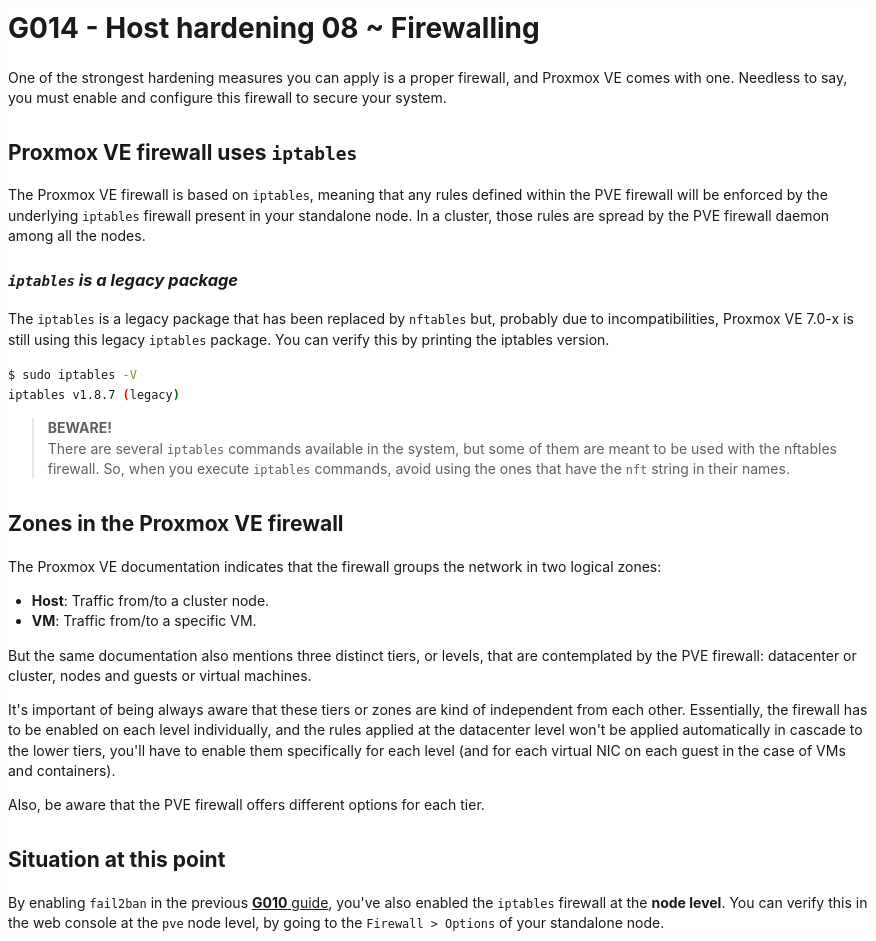 # G014 - Host hardening 08 ~ Firewalling

One of the strongest hardening measures you can apply is a proper firewall, and Proxmox VE comes with one. Needless to say, you must enable and configure this firewall to secure your system.

## Proxmox VE firewall uses `iptables`

The Proxmox VE firewall is based on `iptables`, meaning that any rules defined within the PVE firewall will be enforced by the underlying `iptables` firewall present in your standalone node. In a cluster, those rules are spread by the PVE firewall daemon among all the nodes.

### _`iptables` is a **legacy** package_

The `iptables` is a legacy package that has been replaced by `nftables` but, probably due to incompatibilities, Proxmox VE 7.0-x is still using this legacy `iptables` package. You can verify this by printing the iptables version.

~~~bash
$ sudo iptables -V
iptables v1.8.7 (legacy)
~~~

> **BEWARE!**  
> There are several `iptables` commands available in the system, but some of them are meant to be used with the nftables firewall. So, when you execute `iptables` commands, avoid using the ones that have the `nft` string in their names.

## Zones in the Proxmox VE firewall

The Proxmox VE documentation indicates that the firewall groups the network in two logical zones:

- **Host**: Traffic from/to a cluster node.
- **VM**: Traffic from/to a specific VM.

But the same documentation also mentions three distinct tiers, or levels, that are contemplated by the PVE firewall: datacenter or cluster, nodes and guests or virtual machines.

It's important of being always aware that these tiers or zones are kind of independent from each other. Essentially, the firewall has to be enabled on each level individually, and the rules applied at the datacenter level won't be applied automatically in cascade to the lower tiers, you'll have to enable them specifically for each level (and for each virtual NIC on each guest in the case of VMs and containers).

Also, be aware that the PVE firewall offers different options for each tier.

## Situation at this point

By enabling `fail2ban` in the previous [**G010** guide](G010%20-%20Host%20hardening%2004%20~%20Enabling%20Fail2Ban.md), you've also enabled the `iptables` firewall at the **node level**. You can verify this in the web console at the `pve` node level, by going to the `Firewall > Options` of your standalone node.
